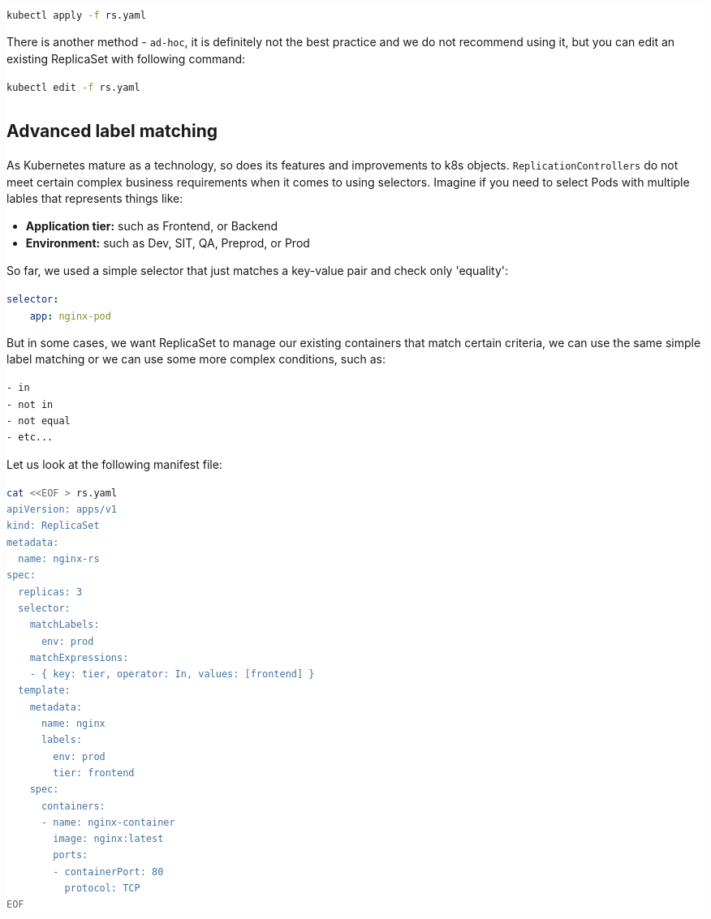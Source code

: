 ```bash
kubectl apply -f rs.yaml
```
There is another method - `ad-hoc`, it is definitely not the best practice and we do not recommend using it, but you can edit an existing ReplicaSet with following command:

```bash
kubectl edit -f rs.yaml
```

## Advanced label matching

As Kubernetes mature as a technology, so does its features and improvements to k8s objects. `ReplicationControllers` do not meet certain complex business requirements when it comes to using selectors. Imagine if you need to select Pods with multiple lables that represents things like:

- __Application tier:__ such as Frontend, or Backend
- __Environment:__ such as Dev, SIT, QA, Preprod, or Prod

So far, we used a simple selector that just matches a key-value pair and check only 'equality':

```yaml
selector:
    app: nginx-pod
```

But in some cases, we want ReplicaSet to manage our existing containers that match certain criteria, we can use the same simple label matching or we can use some more complex conditions, such as:

```
- in
- not in
- not equal
- etc...
```
Let us look at the following manifest file:

```bash
cat <<EOF > rs.yaml
apiVersion: apps/v1
kind: ReplicaSet
metadata:
  name: nginx-rs
spec:
  replicas: 3
  selector:
    matchLabels:
      env: prod
    matchExpressions:
    - { key: tier, operator: In, values: [frontend] }
  template:
    metadata:
      name: nginx
      labels:
        env: prod
        tier: frontend
    spec:
      containers:
      - name: nginx-container
        image: nginx:latest
        ports:
        - containerPort: 80
          protocol: TCP
EOF
```